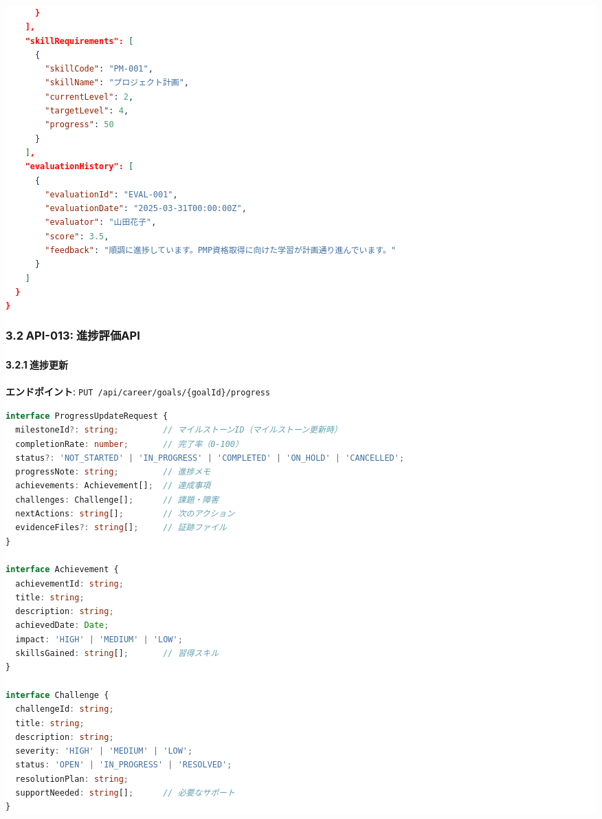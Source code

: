 ```json
      }
    ],
    "skillRequirements": [
      {
        "skillCode": "PM-001",
        "skillName": "プロジェクト計画",
        "currentLevel": 2,
        "targetLevel": 4,
        "progress": 50
      }
    ],
    "evaluationHistory": [
      {
        "evaluationId": "EVAL-001",
        "evaluationDate": "2025-03-31T00:00:00Z",
        "evaluator": "山田花子",
        "score": 3.5,
        "feedback": "順調に進捗しています。PMP資格取得に向けた学習が計画通り進んでいます。"
      }
    ]
  }
}
```

### 3.2 API-013: 進捗評価API

#### 3.2.1 進捗更新

**エンドポイント**: `PUT /api/career/goals/{goalId}/progress`

```typescript
interface ProgressUpdateRequest {
  milestoneId?: string;         // マイルストーンID（マイルストーン更新時）
  completionRate: number;       // 完了率（0-100）
  status?: 'NOT_STARTED' | 'IN_PROGRESS' | 'COMPLETED' | 'ON_HOLD' | 'CANCELLED';
  progressNote: string;         // 進捗メモ
  achievements: Achievement[];  // 達成事項
  challenges: Challenge[];      // 課題・障害
  nextActions: string[];        // 次のアクション
  evidenceFiles?: string[];     // 証跡ファイル
}

interface Achievement {
  achievementId: string;
  title: string;
  description: string;
  achievedDate: Date;
  impact: 'HIGH' | 'MEDIUM' | 'LOW';
  skillsGained: string[];       // 習得スキル
}

interface Challenge {
  challengeId: string;
  title: string;
  description: string;
  severity: 'HIGH' | 'MEDIUM' | 'LOW';
  status: 'OPEN' | 'IN_PROGRESS' | 'RESOLVED';
  resolutionPlan: string;
  supportNeeded: string[];      // 必要なサポート
}
```
